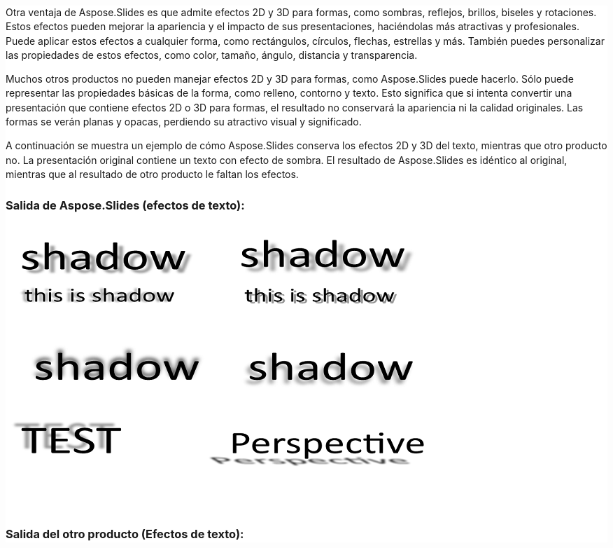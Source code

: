 Otra ventaja de Aspose.Slides es que admite efectos 2D y 3D para formas, como sombras, reflejos, brillos, biseles y rotaciones. Estos efectos pueden mejorar la apariencia y el impacto de sus presentaciones, haciéndolas más atractivas y profesionales. Puede aplicar estos efectos a cualquier forma, como rectángulos, círculos, flechas, estrellas y más. También puedes personalizar las propiedades de estos efectos, como color, tamaño, ángulo, distancia y transparencia.

Muchos otros productos no pueden manejar efectos 2D y 3D para formas, como Aspose.Slides puede hacerlo. Sólo puede representar las propiedades básicas de la forma, como relleno, contorno y texto. Esto significa que si intenta convertir una presentación que contiene efectos 2D o 3D para formas, el resultado no conservará la apariencia ni la calidad originales. Las formas se verán planas y opacas, perdiendo su atractivo visual y significado.

A continuación se muestra un ejemplo de cómo Aspose.Slides conserva los efectos 2D y 3D del texto, mientras que otro producto no. La presentación original contiene un texto con efecto de sombra. El resultado de Aspose.Slides es idéntico al original, mientras que al resultado de otro producto le faltan los efectos.

### Salida de Aspose.Slides (efectos de texto):
![Salida de Aspose.Slides para .NET con los mismos efectos](effect.shadow.aspose.png)

### Salida del otro producto (Efectos de texto):